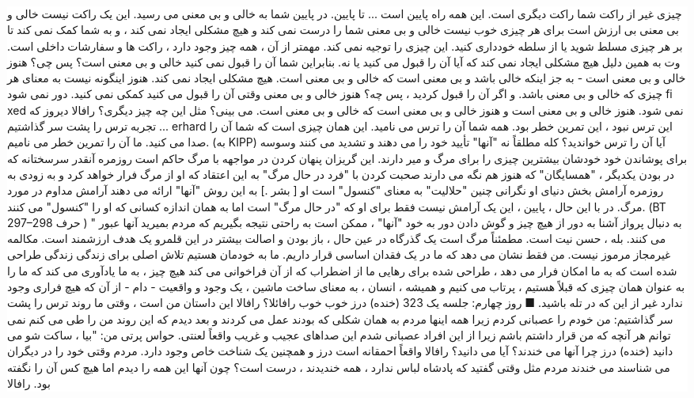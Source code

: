 چیزی غیر از راکت شما راکت دیگری است. این همه راه پایین است ... تا پایین. در پایین شما به خالی و بی معنی می رسید. این یک راکت نیست خالی و بی معنی
بی ارزش است برای هر چیزی خوب نیست خالی و بی معنی شما را درست نمی کند و
هیچ مشکلی ایجاد نمی کند ، و به شما کمک نمی کند تا بر هر چیزی مسلط شوید یا از سلطه خودداری کنید. این چیزی را توجیه نمی کند. مهمتر از آن ، همه چیز وجود دارد ، راکت ها و سفارشات داخلی است. وت
به همین دلیل هیچ مشکلی ایجاد نمی کند که آیا آن را قبول می کنید یا نه. بنابراین شما آن را قبول نمی کنید
خالی و بی معنی است؟ پس چی؟ هنوز خالی و بی معنی است - به جز اینکه خالی باشد
و بی معنی است که خالی و بی معنی است. هیچ مشکلی ایجاد نمی کند. هنوز اینگونه نیست
به معنای هر چیزی که خالی و بی معنی باشد. و اگر آن را قبول کردید ، پس چه؟ هنوز خالی
و بی معنی وقتی آن را قبول می کنید کمکی نمی کنید. دور نمی شود fi xed نمی شود. هنوز
خالی و بی معنی است و هنوز خالی و بی معنی است که خالی و بی معنی است. می بینی؟ مثل این چه چیز دیگری؟ رافالا
دیروز که تجربه ترس را پشت سر گذاشتیم ... erhard
این ترس نبود ، این تمرین خطر بود. همه شما آن را ترس می نامید. این همان چیزی است که شما آن را صدا می کنید.
ما آن را تمرین خطر می نامیم. (به KIPP)
آیا آن را ترس خواندید؟ کله
مطلقاً نه "آنها" تأیید خود را می دهند و تشدید می کنند
وسوسه برای پوشاندن خود
خودشان بیشترین چیزی را برای مرگ و میر دارند. این گریزان
پنهان کردن در مواجهه با مرگ حاکم است
روزمره آنقدر سرسختانه که در بودن
یکدیگر ، "همسایگان" که هنوز هم نگه می دارند
صحبت کردن با "فرد در حال مرگ" به این اعتقاد که
او از مرگ فرار خواهد کرد و به زودی به
روزمره آرامش بخش دنیای او
نگرانی چنین "حلالیت" به معنای "کنسول" است
او [ بشر .] به این روش "آنها" ارائه می دهند
آرامش مداوم در مورد مرگ. در
با این حال ، پایین ، این یک آرامش نیست
فقط برای او که "در حال مرگ" است اما به همان اندازه
کسانی که او را "کنسول" می کنند. (BT 297–298
حرف
)
"
به دنبال پرواز آشنا به دور از هیچ چیز و گوش دادن
دور به خود "آنها" ، ممکن است به راحتی نتیجه بگیریم که مردم
بمیرید آنها عبور می کنند. بله ، حسن نیت است. مطمئناً مرگ است
یک گذرگاه در عین حال ، باز بودن و اصالت بیشتر در
این قلمرو یک هدف ارزشمند است. مکالمه غیرمجاز مرموز نیست. من
فقط نشان می دهد که ما در یک فقدان اساسی قرار داریم. ما به خودمان هستیم
تلاش اصلی برای زندگی زندگی طراحی شده است که به ما امکان فرار می دهد ،
طراحی شده برای رهایی ما از اضطراب که از آن فراخوانی می کند
هیچ چیز ، به ما یادآوری می کند که ما را به عنوان همان چیزی که قبلاً هستیم ، پرتاب می کنیم
و همیشه ، انسان ، به معنای ساخت ماشین ، یک
وجود و واقعیت - دام - از آن که هیچ فراری وجود ندارد
غیر از این که در تله باشید. ■
روز چهارم: جلسه یک
323
(خنده)
درز
خوب خوب رافائلا؟ رافالا
این داستان من است ، وقتی ما روند ترس را پشت سر گذاشتیم: من خودم را عصبانی کردم زیرا همه اینها
مردم به همان شکلی که بودند عمل می کردند و بعد دیدم که این روند من را طی می کنم
نمی توانم هر آنچه که من قرار داشتم باشم زیرا از این افراد عصبانی شدم
این صداهای عجیب و غریب واقعاً لعنتی. حواس پرتی من: "بیا ، ساکت شو
می دانید (خنده)
درز
چرا آنها می خندند؟ آیا می دانید؟ رافالا
واقعاً احمقانه است درز
و همچنین یک شناخت خاص وجود دارد. مردم وقتی خود را در دیگران می شناسند می خندند
مردم مثل وقتی گفتید که پادشاه لباس ندارد ، همه خندیدند ، درست است؟ چون آنها
این همه را دیدم اما هیچ کس آن را نگفته بود. رافالا